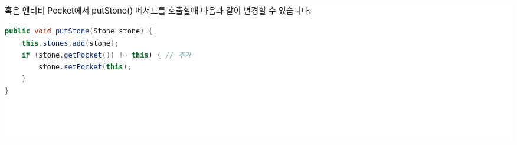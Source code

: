 혹은 엔티티 Pocket에서 putStone() 메서드를 호출할때 다음과 같이 변경할 수 있습니다.

```java
public void putStone(Stone stone) {
    this.stones.add(stone);
    if (stone.getPocket()) != this) { // 추가
        stone.setPocket(this);
    }
}
```

<br />
<br />
<br />
